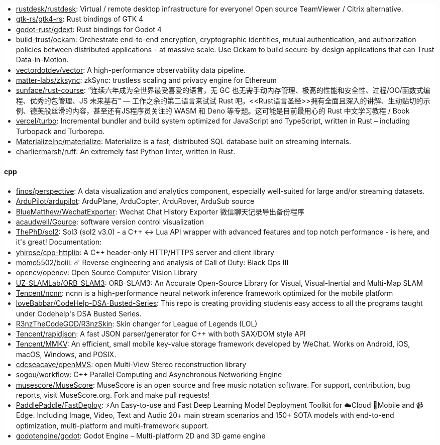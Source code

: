 * [rustdesk/rustdesk](https://github.com/rustdesk/rustdesk): Virtual / remote desktop infrastructure for everyone! Open source TeamViewer / Citrix alternative.
* [gtk-rs/gtk4-rs](https://github.com/gtk-rs/gtk4-rs): Rust bindings of GTK 4
* [godot-rust/gdext](https://github.com/godot-rust/gdext): Rust bindings for Godot 4
* [build-trust/ockam](https://github.com/build-trust/ockam): Orchestrate end-to-end encryption, cryptographic identities, mutual authentication, and authorization policies between distributed applications – at massive scale. Use Ockam to build secure-by-design applications that can Trust Data-in-Motion.
* [vectordotdev/vector](https://github.com/vectordotdev/vector): A high-performance observability data pipeline.
* [matter-labs/zksync](https://github.com/matter-labs/zksync): zkSync: trustless scaling and privacy engine for Ethereum
* [sunface/rust-course](https://github.com/sunface/rust-course): “连续六年成为全世界最受喜爱的语言，无 GC 也无需手动内存管理、极高的性能和安全性、过程/OO/函数式编程、优秀的包管理、JS 未来基石" — 工作之余的第二语言来试试 Rust 吧。<<Rust语言圣经>>拥有全面且深入的讲解、生动贴切的示例、德芙般丝滑的内容，甚至还有JS程序员关注的 WASM 和 Deno 等专题。这可能是目前最用心的 Rust 中文学习教程 / Book
* [vercel/turbo](https://github.com/vercel/turbo): Incremental bundler and build system optimized for JavaScript and TypeScript, written in Rust – including Turbopack and Turborepo.
* [MaterializeInc/materialize](https://github.com/MaterializeInc/materialize): Materialize is a fast, distributed SQL database built on streaming internals.
* [charliermarsh/ruff](https://github.com/charliermarsh/ruff): An extremely fast Python linter, written in Rust.

#### cpp
* [finos/perspective](https://github.com/finos/perspective): A data visualization and analytics component, especially well-suited for large and/or streaming datasets.
* [ArduPilot/ardupilot](https://github.com/ArduPilot/ardupilot): ArduPlane, ArduCopter, ArduRover, ArduSub source
* [BlueMatthew/WechatExporter](https://github.com/BlueMatthew/WechatExporter): Wechat Chat History Exporter 微信聊天记录导出备份程序
* [acaudwell/Gource](https://github.com/acaudwell/Gource): software version control visualization
* [ThePhD/sol2](https://github.com/ThePhD/sol2): Sol3 (sol2 v3.0) - a C++ <-> Lua API wrapper with advanced features and top notch performance - is here, and it's great! Documentation:
* [yhirose/cpp-httplib](https://github.com/yhirose/cpp-httplib): A C++ header-only HTTP/HTTPS server and client library
* [momo5502/boiii](https://github.com/momo5502/boiii): ☄️ Reverse engineering and analysis of Call of Duty: Black Ops III
* [opencv/opencv](https://github.com/opencv/opencv): Open Source Computer Vision Library
* [UZ-SLAMLab/ORB_SLAM3](https://github.com/UZ-SLAMLab/ORB_SLAM3): ORB-SLAM3: An Accurate Open-Source Library for Visual, Visual-Inertial and Multi-Map SLAM
* [Tencent/ncnn](https://github.com/Tencent/ncnn): ncnn is a high-performance neural network inference framework optimized for the mobile platform
* [loveBabbar/CodeHelp-DSA-Busted-Series](https://github.com/loveBabbar/CodeHelp-DSA-Busted-Series): This repo is creating providing students easy access to all the programs taught under Codehelp's DSA Busted Series.
* [R3nzTheCodeGOD/R3nzSkin](https://github.com/R3nzTheCodeGOD/R3nzSkin): Skin changer for League of Legends (LOL)
* [Tencent/rapidjson](https://github.com/Tencent/rapidjson): A fast JSON parser/generator for C++ with both SAX/DOM style API
* [Tencent/MMKV](https://github.com/Tencent/MMKV): An efficient, small mobile key-value storage framework developed by WeChat. Works on Android, iOS, macOS, Windows, and POSIX.
* [cdcseacave/openMVS](https://github.com/cdcseacave/openMVS): open Multi-View Stereo reconstruction library
* [sogou/workflow](https://github.com/sogou/workflow): C++ Parallel Computing and Asynchronous Networking Engine
* [musescore/MuseScore](https://github.com/musescore/MuseScore): MuseScore is an open source and free music notation software. For support, contribution, bug reports, visit MuseScore.org. Fork and make pull requests!
* [PaddlePaddle/FastDeploy](https://github.com/PaddlePaddle/FastDeploy): ⚡️An Easy-to-use and Fast Deep Learning Model Deployment Toolkit for ☁️Cloud 📱Mobile and 📹Edge. Including Image, Video, Text and Audio 20+ main stream scenarios and 150+ SOTA models with end-to-end optimization, multi-platform and multi-framework support.
* [godotengine/godot](https://github.com/godotengine/godot): Godot Engine – Multi-platform 2D and 3D game engine